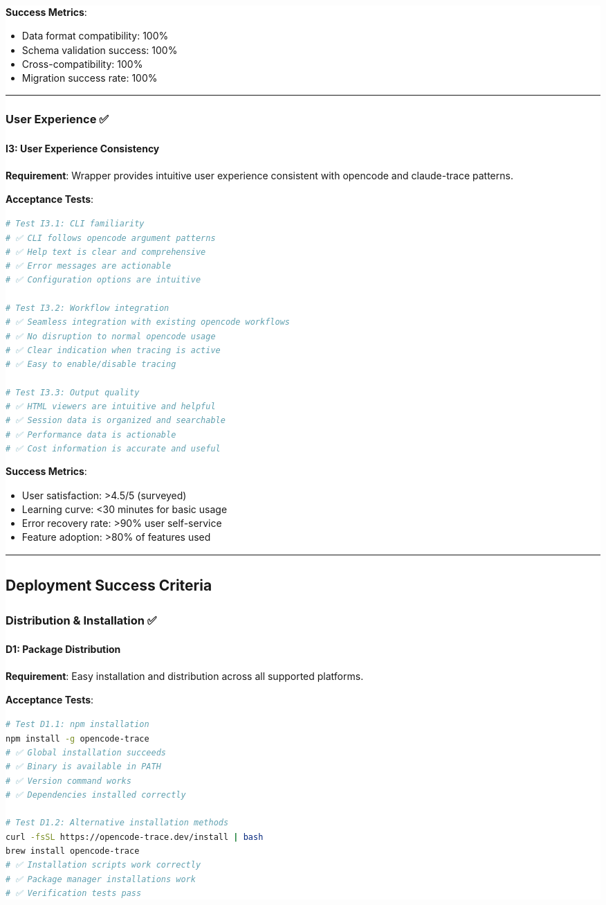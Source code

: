 **Success Metrics**:
- Data format compatibility: 100%
- Schema validation success: 100%
- Cross-compatibility: 100%
- Migration success rate: 100%

---

### User Experience ✅

#### I3: User Experience Consistency
**Requirement**: Wrapper provides intuitive user experience consistent with opencode and claude-trace patterns.

**Acceptance Tests**:
```bash
# Test I3.1: CLI familiarity
# ✅ CLI follows opencode argument patterns
# ✅ Help text is clear and comprehensive
# ✅ Error messages are actionable
# ✅ Configuration options are intuitive

# Test I3.2: Workflow integration
# ✅ Seamless integration with existing opencode workflows
# ✅ No disruption to normal opencode usage
# ✅ Clear indication when tracing is active
# ✅ Easy to enable/disable tracing

# Test I3.3: Output quality
# ✅ HTML viewers are intuitive and helpful
# ✅ Session data is organized and searchable
# ✅ Performance data is actionable
# ✅ Cost information is accurate and useful
```

**Success Metrics**:
- User satisfaction: >4.5/5 (surveyed)
- Learning curve: <30 minutes for basic usage
- Error recovery rate: >90% user self-service
- Feature adoption: >80% of features used

---

## Deployment Success Criteria

### Distribution & Installation ✅

#### D1: Package Distribution
**Requirement**: Easy installation and distribution across all supported platforms.

**Acceptance Tests**:
```bash
# Test D1.1: npm installation
npm install -g opencode-trace
# ✅ Global installation succeeds
# ✅ Binary is available in PATH
# ✅ Version command works
# ✅ Dependencies installed correctly

# Test D1.2: Alternative installation methods
curl -fsSL https://opencode-trace.dev/install | bash
brew install opencode-trace
# ✅ Installation scripts work correctly
# ✅ Package manager installations work
# ✅ Verification tests pass
```